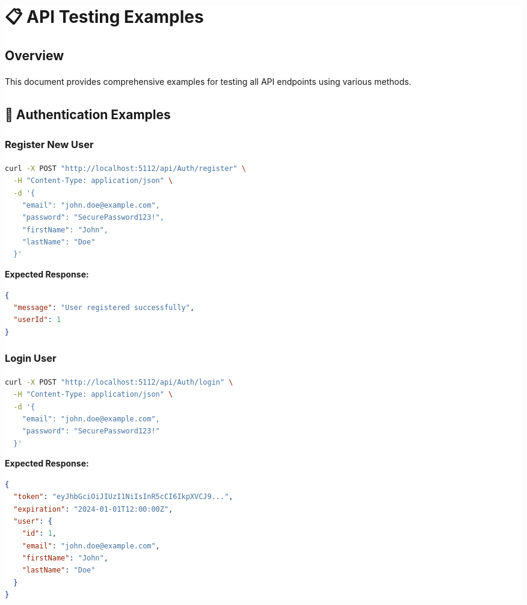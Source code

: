 # 📋 API Testing Examples

## Overview
This document provides comprehensive examples for testing all API endpoints using various methods.

## 🔐 Authentication Examples

### Register New User
```bash
curl -X POST "http://localhost:5112/api/Auth/register" \
  -H "Content-Type: application/json" \
  -d '{
    "email": "john.doe@example.com",
    "password": "SecurePassword123!",
    "firstName": "John",
    "lastName": "Doe"
  }'
```

**Expected Response:**
```json
{
  "message": "User registered successfully",
  "userId": 1
}
```

### Login User
```bash
curl -X POST "http://localhost:5112/api/Auth/login" \
  -H "Content-Type: application/json" \
  -d '{
    "email": "john.doe@example.com",
    "password": "SecurePassword123!"
  }'
```

**Expected Response:**
```json
{
  "token": "eyJhbGciOiJIUzI1NiIsInR5cCI6IkpXVCJ9...",
  "expiration": "2024-01-01T12:00:00Z",
  "user": {
    "id": 1,
    "email": "john.doe@example.com",
    "firstName": "John",
    "lastName": "Doe"
  }
}
```
